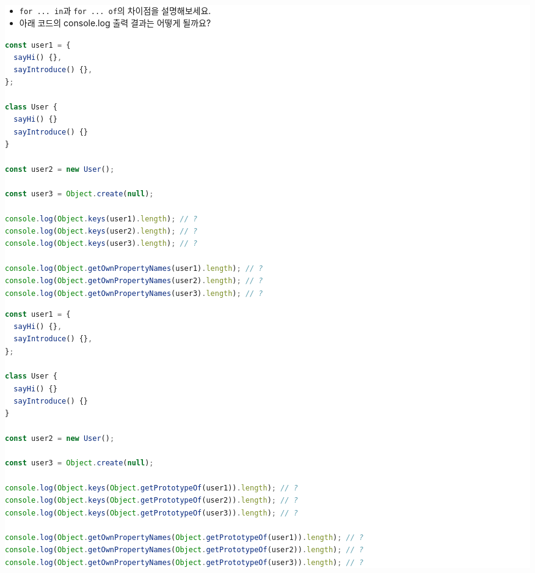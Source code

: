 - `for ... in`과 `for ... of`의 차이점을 설명해보세요.
- 아래 코드의 console.log 출력 결과는 어떻게 될까요?

```javascript
const user1 = {
  sayHi() {},
  sayIntroduce() {},
};

class User {
  sayHi() {}
  sayIntroduce() {}
}

const user2 = new User();

const user3 = Object.create(null);

console.log(Object.keys(user1).length); // ?
console.log(Object.keys(user2).length); // ?
console.log(Object.keys(user3).length); // ?

console.log(Object.getOwnPropertyNames(user1).length); // ?
console.log(Object.getOwnPropertyNames(user2).length); // ?
console.log(Object.getOwnPropertyNames(user3).length); // ?
```

```javascript
const user1 = {
  sayHi() {},
  sayIntroduce() {},
};

class User {
  sayHi() {}
  sayIntroduce() {}
}

const user2 = new User();

const user3 = Object.create(null);

console.log(Object.keys(Object.getPrototypeOf(user1)).length); // ?
console.log(Object.keys(Object.getPrototypeOf(user2)).length); // ?
console.log(Object.keys(Object.getPrototypeOf(user3)).length); // ?

console.log(Object.getOwnPropertyNames(Object.getPrototypeOf(user1)).length); // ?
console.log(Object.getOwnPropertyNames(Object.getPrototypeOf(user2)).length); // ?
console.log(Object.getOwnPropertyNames(Object.getPrototypeOf(user3)).length); // ?
```
